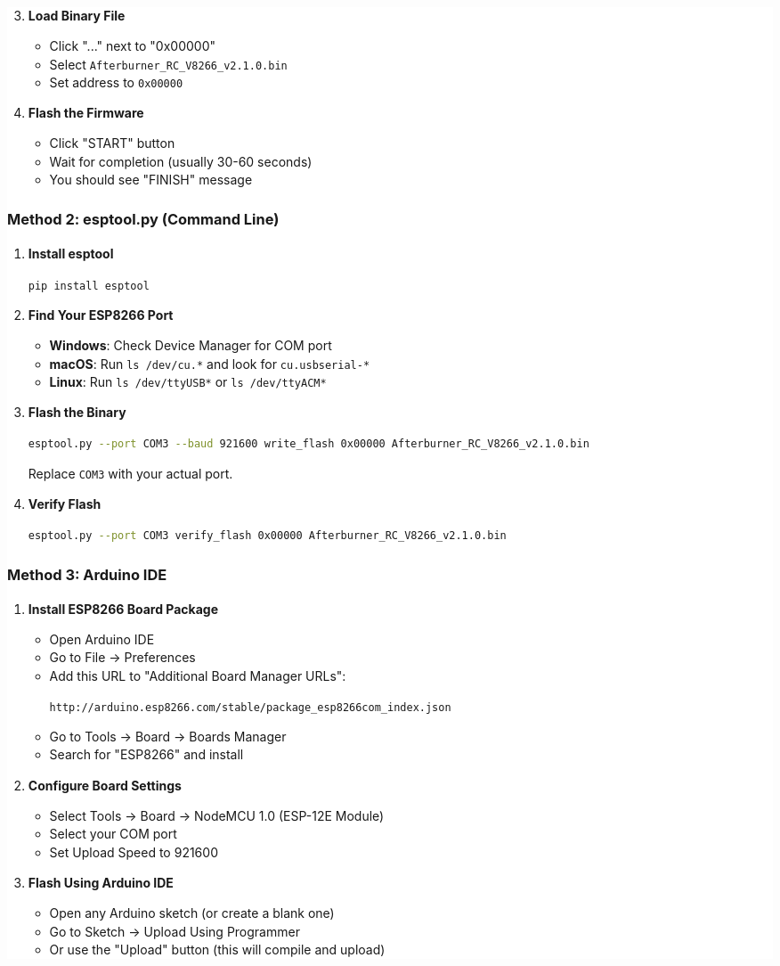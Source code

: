 3. **Load Binary File**

   - Click "..." next to "0x00000"
   - Select `Afterburner_RC_V8266_v2.1.0.bin`
   - Set address to `0x00000`

4. **Flash the Firmware**
   - Click "START" button
   - Wait for completion (usually 30-60 seconds)
   - You should see "FINISH" message

### Method 2: esptool.py (Command Line)

1. **Install esptool**

   ```bash
   pip install esptool
   ```

2. **Find Your ESP8266 Port**

   - **Windows**: Check Device Manager for COM port
   - **macOS**: Run `ls /dev/cu.*` and look for `cu.usbserial-*`
   - **Linux**: Run `ls /dev/ttyUSB*` or `ls /dev/ttyACM*`

3. **Flash the Binary**

   ```bash
   esptool.py --port COM3 --baud 921600 write_flash 0x00000 Afterburner_RC_V8266_v2.1.0.bin
   ```

   Replace `COM3` with your actual port.

4. **Verify Flash**
   ```bash
   esptool.py --port COM3 verify_flash 0x00000 Afterburner_RC_V8266_v2.1.0.bin
   ```

### Method 3: Arduino IDE

1. **Install ESP8266 Board Package**

   - Open Arduino IDE
   - Go to File → Preferences
   - Add this URL to "Additional Board Manager URLs":
     ```
     http://arduino.esp8266.com/stable/package_esp8266com_index.json
     ```
   - Go to Tools → Board → Boards Manager
   - Search for "ESP8266" and install

2. **Configure Board Settings**

   - Select Tools → Board → NodeMCU 1.0 (ESP-12E Module)
   - Select your COM port
   - Set Upload Speed to 921600

3. **Flash Using Arduino IDE**
   - Open any Arduino sketch (or create a blank one)
   - Go to Sketch → Upload Using Programmer
   - Or use the "Upload" button (this will compile and upload)
